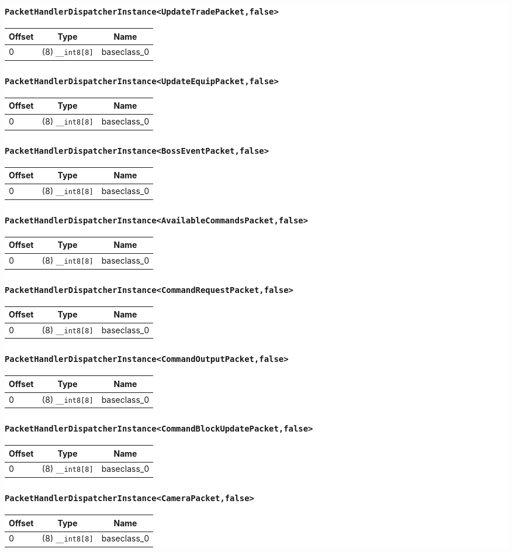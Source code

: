 
### `PacketHandlerDispatcherInstance<UpdateTradePacket,false>`
Offset | Type | Name
-|-|-
0 | (8) `__int8[8]` | baseclass_0


### `PacketHandlerDispatcherInstance<UpdateEquipPacket,false>`
Offset | Type | Name
-|-|-
0 | (8) `__int8[8]` | baseclass_0


### `PacketHandlerDispatcherInstance<BossEventPacket,false>`
Offset | Type | Name
-|-|-
0 | (8) `__int8[8]` | baseclass_0


### `PacketHandlerDispatcherInstance<AvailableCommandsPacket,false>`
Offset | Type | Name
-|-|-
0 | (8) `__int8[8]` | baseclass_0


### `PacketHandlerDispatcherInstance<CommandRequestPacket,false>`
Offset | Type | Name
-|-|-
0 | (8) `__int8[8]` | baseclass_0


### `PacketHandlerDispatcherInstance<CommandOutputPacket,false>`
Offset | Type | Name
-|-|-
0 | (8) `__int8[8]` | baseclass_0


### `PacketHandlerDispatcherInstance<CommandBlockUpdatePacket,false>`
Offset | Type | Name
-|-|-
0 | (8) `__int8[8]` | baseclass_0


### `PacketHandlerDispatcherInstance<CameraPacket,false>`
Offset | Type | Name
-|-|-
0 | (8) `__int8[8]` | baseclass_0
